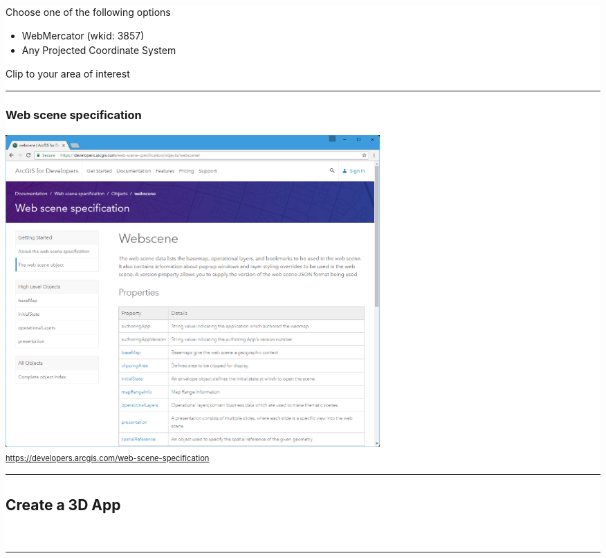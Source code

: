 Choose one of the following options
- WebMercator (wkid: 3857)
- Any Projected Coordinate System

Clip to your area of interest

---



### Web scene specification

<img class="plain" src="./images/fundamentals-3d-web-apps/webscene-spec.png" height=450 background=none><br>
<span style="font-size: 80%; margin-top: 0px">https://developers.arcgis.com/web-scene-specification</span>

---



## <b>Create a 3D App</b>

<br/>



---